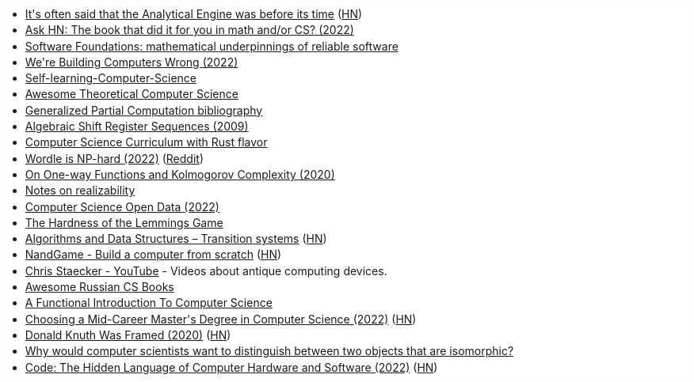 - [It's often said that the Analytical Engine was before its time](https://twitter.com/rygorous/status/1359344949037211650) ([HN](https://news.ycombinator.com/item?id=30354976))
- [Ask HN: The book that did it for you in math and/or CS? (2022)](https://news.ycombinator.com/item?id=30485544)
- [Software Foundations: mathematical underpinnings of reliable software](https://softwarefoundations.cis.upenn.edu/)
- [We're Building Computers Wrong (2022)](https://www.youtube.com/watch?v=GVsUOuSjvcg)
- [Self-learning-Computer-Science](https://github.com/PKUFlyingPig/Self-learning-Computer-Science)
- [Awesome Theoretical Computer Science](https://github.com/mostafatouny/awesome-theoretical-computer-science)
- [Generalized Partial Computation bibliography](https://github.com/yallop/generalized-partial-computation-bibliography)
- [Algebraic Shift Register Sequences (2009)](http://www.cs.uky.edu/~klapper/pdf/algebraic.pdf)
- [Computer Science Curriculum with Rust flavor](https://github.com/AbdesamedBendjeddou/Rusty-CS)
- [Wordle is NP-hard (2022)](https://arxiv.org/abs/2203.16713) ([Reddit](https://www.reddit.com/r/programming/comments/tuzr2r/wordle_is_nphard/))
- [On One-way Functions and Kolmogorov Complexity (2020)](https://arxiv.org/abs/2009.11514)
- [Notes on realizability](https://github.com/andrejbauer/notes-on-realizability)
- [Computer Science Open Data (2022)](https://jeffhuang.com/computer-science-open-data/)
- [The Hardness of the Lemmings Game](http://dimacs.rutgers.edu/~graham/pubs/papers/cormodelemmings.pdf)
- [Algorithms and Data Structures – Transition systems](https://cs.au.dk/~gerth/dADS1-12/daimi-fn64.pdf) ([HN](https://news.ycombinator.com/item?id=31037988))
- [NandGame - Build a computer from scratch](https://nandgame.com/) ([HN](https://news.ycombinator.com/item?id=31055307))
- [Chris Staecker - YouTube](https://www.youtube.com/c/ChrisStaecker/videos) - Videos about antique computing devices.
- [Awesome Russian CS Books](https://github.com/true-grue/awesome-russian-cs-books)
- [A Functional Introduction To Computer Science](https://cs.uwaterloo.ca/~plragde/flane/FICS/)
- [Choosing a Mid-Career Master's Degree in Computer Science (2022)](https://evanp.me/2022/05/04/masters-degree-in-computer-science/) ([HN](https://news.ycombinator.com/item?id=31279997))
- [Donald Knuth Was Framed (2020)](https://buttondown.email/hillelwayne/archive/donald-knuth-was-framed/) ([HN](https://news.ycombinator.com/item?id=31301777))
- [Why would computer scientists want to distinguish between two objects that are isomorphic?](https://twitter.com/jjcarett2/status/1534528052880883713)
- [Code: The Hidden Language of Computer Hardware and Software (2022)](https://www.codehiddenlanguage.com/) ([HN](https://news.ycombinator.com/item?id=31696901))
